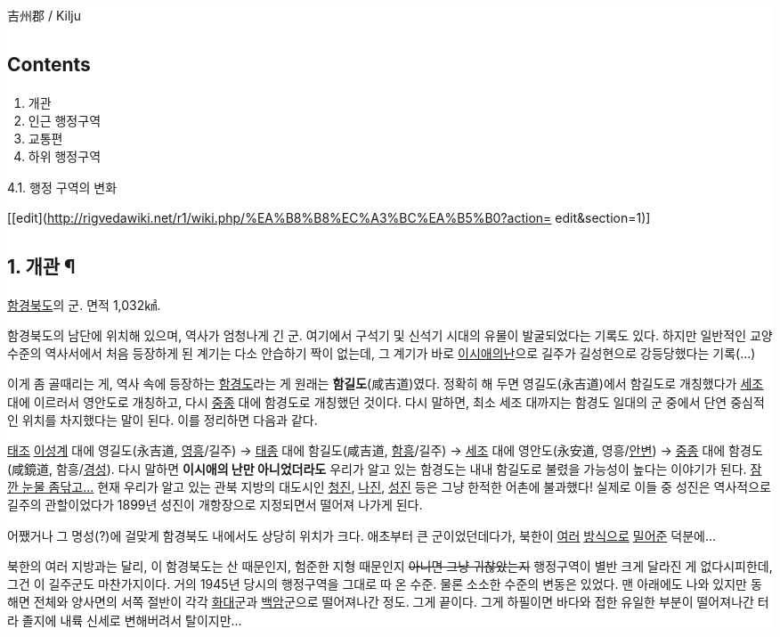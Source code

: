 吉州郡 / Kilju

## Contents

    

1. 개관 
2. 인근 행정구역 
3. 교통편 
4. 하위 행정구역 
    

4.1. 행정 구역의 변화

[[edit](http://rigvedawiki.net/r1/wiki.php/%EA%B8%B8%EC%A3%BC%EA%B5%B0?action=
edit&section=1)]

## 1. 개관 ¶

[함경북도](%ED%95%A8%EA%B2%BD%EB%B6%81%EB%8F%84.md)의 군. 면적 1,032㎢.

  

함경북도의 남단에 위치해 있으며, 역사가 엄청나게 긴 군. 여기에서 구석기 및 신석기 시대의 유물이 발굴되었다는 기록도 있다. 하지만
일반적인 교양 수준의 역사서에서 처음 등장하게 된 계기는 다소 안습하기 짝이 없는데, 그 계기가 바로 [이시애의난](%EC%9D%B4%EC%8B%9C%EC%95%A0%EC%9D%98%20%EB%82%9C.md)으로 길주가 길성현으로 강등당했다는
기록(...)

  

이게 좀 골때리는 게, 역사 속에 등장하는 [함경도](%ED%95%A8%EA%B2%BD%EB%8F%84.md)라는 게 원래는
**함길도**(咸吉道)였다. 정확히 해 두면 영길도(永吉道)에서 함길도로 개칭했다가 [세조](%EC%84%B8%EC%A1%B0.md)
대에 이르러서 영안도로 개칭하고, 다시 [중종](%EC%A4%91%EC%A2%85.md) 대에 함경도로 개칭했던 것이다. 다시 말하면,
최소 세조 대까지는 함경도 일대의 군 중에서 단연 중심적인 위치를 차지했다는 말이 된다. 이를 정리하면 다음과 같다.

  

[태조](%ED%83%9C%EC%A1%B0.md) [이성계](%EC%9D%B4%EC%84%B1%EA%B3%84.md) 대에
영길도(永吉道, [영흥](%EA%B8%88%EC%95%BC.md)/길주) → [태종](%ED%83%9C%EC%A2%85.md)
대에 함길도(咸吉道, [함흥](%ED%95%A8%ED%9D%A5.md)/길주) →
[세조](%EC%84%B8%EC%A1%B0.md) 대에 영안도(永安道, 영흥/[안변](%EC%95%88%EB%B3%80.md))
→ [중종](%EC%A4%91%EC%A2%85.md) 대에 함경도(咸鏡道,
함흥/[경성](%EA%B2%BD%EC%84%B1%EA%B5%B0.md)). 다시 말하면 **이시애의 난만 아니었더라도** 우리가 알고
있는 함경도는 내내 함길도로 불렸을 가능성이 높다는 이야기가 된다. [잠깐 눈물 좀닦고...](%EC%95%88%EC%8A%B5.md) 현재 우리가 알고 있는 관북 지방의 대도시인
[청진](%EC%B2%AD%EC%A7%84.md), [나진](%EB%82%98%EC%A7%84.md),
[성진](%EC%84%B1%EC%A7%84.md) 등은 그냥 한적한 어촌에 불과했다! 실제로 이들 중 성진은 역사적으로 길주의
관할이었다가 1899년 성진이 개항장으로 지정되면서 떨어져 나가게 된다.

  

어쨌거나 그 명성(?)에 걸맞게 함경북도 내에서도 상당히 위치가 크다. 애초부터 큰 군이었던데다가, 북한이
[여러](%ED%8F%89%EB%9D%BC%EC%84%A0.md)
[방식으로](%EB%B0%B1%EB%91%90%EC%82%B0%EC%B2%AD%EB%85%84%EC%84%A0.md)
[밀어준](%EB%B6%81%ED%95%9C%EC%9D%98%20%ED%95%B5%EA%B0%9C%EB%B0%9C.md) 덕분에...

  

북한의 여러 지방과는 달리, 이 함경북도는 산 때문인지, 험준한 지형 때문인지 <del>아니면 그냥 귀찮았는지</del> 행정구역이 별반
크게 달라진 게 없다시피한데, 그건 이 길주군도 마찬가지이다. 거의 1945년 당시의 행정구역을 그대로 따 온 수준. 물론 소소한 수준의
변동은 있었다. 맨 아래에도 나와 있지만 동해면 전체와 양사면의 서쪽 절반이 각각 [화대](%ED%99%94%EB%8C%80.md)군과
[백암](%EB%B0%B1%EC%95%94.md)군으로 떨어져나간 정도. 그게 끝이다. 그게 하필이면 바다와 접한 유일한 부분이
떨어져나간 터라 졸지에 내륙 신세로 변해버려서 탈이지만...
